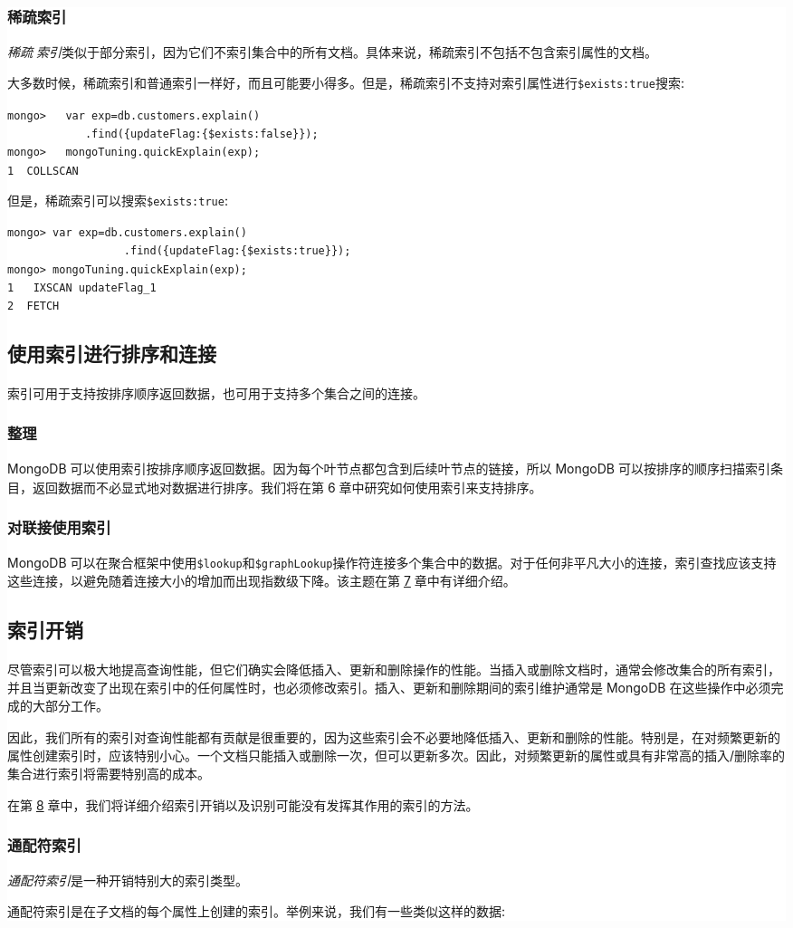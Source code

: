### 稀疏索引

*稀疏* *索引*类似于部分索引，因为它们不索引集合中的所有文档。具体来说，稀疏索引不包括不包含索引属性的文档。

大多数时候，稀疏索引和普通索引一样好，而且可能要小得多。但是，稀疏索引不支持对索引属性进行`$exists:true`搜索:

```
mongo>   var exp=db.customers.explain()
            .find({updateFlag:{$exists:false}});
mongo>   mongoTuning.quickExplain(exp);
1  COLLSCAN

```

但是，稀疏索引可以搜索`$exists:true`:

```
mongo> var exp=db.customers.explain()
                  .find({updateFlag:{$exists:true}});
mongo> mongoTuning.quickExplain(exp);
1   IXSCAN updateFlag_1
2  FETCH

```

## 使用索引进行排序和连接

索引可用于支持按排序顺序返回数据，也可用于支持多个集合之间的连接。

### 整理

MongoDB 可以使用索引按排序顺序返回数据。因为每个叶节点都包含到后续叶节点的链接，所以 MongoDB 可以按排序的顺序扫描索引条目，返回数据而不必显式地对数据进行排序。我们将在第 6 章中研究如何使用索引来支持排序。

### 对联接使用索引

MongoDB 可以在聚合框架中使用`$lookup`和`$graphLookup`操作符连接多个集合中的数据。对于任何非平凡大小的连接，索引查找应该支持这些连接，以避免随着连接大小的增加而出现指数级下降。该主题在第 [7](07.html) 章中有详细介绍。

## 索引开销

尽管索引可以极大地提高查询性能，但它们确实会降低插入、更新和删除操作的性能。当插入或删除文档时，通常会修改集合的所有索引，并且当更新改变了出现在索引中的任何属性时，也必须修改索引。插入、更新和删除期间的索引维护通常是 MongoDB 在这些操作中必须完成的大部分工作。

因此，我们所有的索引对查询性能都有贡献是很重要的，因为这些索引会不必要地降低插入、更新和删除的性能。特别是，在对频繁更新的属性创建索引时，应该特别小心。一个文档只能插入或删除一次，但可以更新多次。因此，对频繁更新的属性或具有非常高的插入/删除率的集合进行索引将需要特别高的成本。

在第 [8](08.html) 章中，我们将详细介绍索引开销以及识别可能没有发挥其作用的索引的方法。

### 通配符索引

*通配符索引*是一种开销特别大的索引类型。

通配符索引是在子文档的每个属性上创建的索引。举例来说，我们有一些类似这样的数据:
